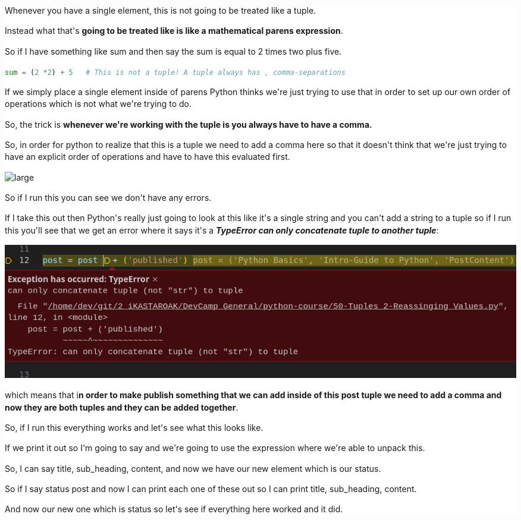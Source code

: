 
Whenever you have a single element, this is not going to be treated like a tuple.   

Instead what that's **going to be treated like is like a mathematical parens expression**.

So if I have something like sum and then say the sum is equal to 2 times two plus five.

```python
sum = (2 *2) + 5   # This is not a tuple! A tuple always has , comma-separations
```

If we simply place a single element inside of parens Python thinks we're just trying to use that in order to set up our own order of operations which is not what we're trying to do.   

So, the trick is **whenever we're working with the tuple is you always have to have a 
comma.**  

So, in order for python to realize that this is a tuple we need to add a comma here so that it doesn't think that we're just trying to have an explicit order of operations and have to have this evaluated first.

![large](https://s3-us-west-2.amazonaws.com/images-devcamp/Introduction+to+Programming+with+Python/Python+Data+Structures/Introduction+to+Python+Tuples+%23+1397/image7.png)

So if I run this you can see we don't have any errors.   

If I take this out then Python's really just going to look at this like it's a single 
string and you can't add a string to a tuple so if I run this you'll see  that we get an error where it says it's a ***TypeError can only concatenate tuple to another tuple***:

![large](02-071_IMG2.png)

which means that i**n order to make publish something that we can add inside of this post tuple we need to add a comma and now they are both tuples and they can be added together**.   

So, if I run this everything works and let's see what this looks like.   

If we print it out so I'm going to say and we're going to use the expression where we're able to unpack this.

So, I can say title, sub_heading, content, and now we have our new element which is our status.   

So if I say status post and now I can print each one of these out so I can print title, sub_heading, content.   

And now our new one which is status so let's see if everything here worked and it did.
